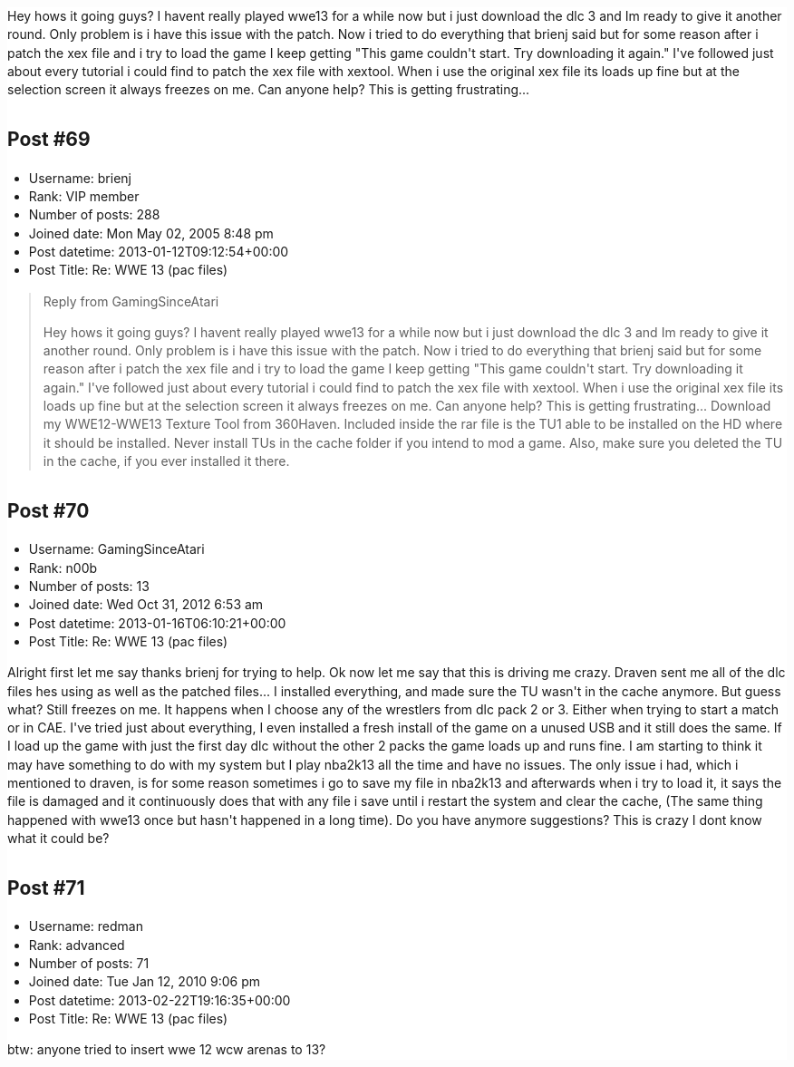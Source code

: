 Hey hows it going guys?  I havent really played wwe13 for a while now but i just download the dlc 3 and Im ready to give it another round.  Only problem is i have this issue with the patch.  Now i tried to do everything that brienj said but for some reason after i patch the xex file and i try to load the game I keep getting "This game couldn't start. Try downloading it again."  I've followed just about every tutorial i could find to patch the xex file with xextool.  When i use the original xex file its loads up fine but at the selection screen it always freezes on me.  Can anyone help?  This is getting frustrating...
## Post #69
- Username: brienj
- Rank: VIP member
- Number of posts: 288
- Joined date: Mon May 02, 2005 8:48 pm
- Post datetime: 2013-01-12T09:12:54+00:00
- Post Title: Re: WWE 13 (pac files)

> Reply from GamingSinceAtari
>
> Hey hows it going guys?  I havent really played wwe13 for a while now but i just download the dlc 3 and Im ready to give it another round.  Only problem is i have this issue with the patch.  Now i tried to do everything that brienj said but for some reason after i patch the xex file and i try to load the game I keep getting "This game couldn't start. Try downloading it again."  I've followed just about every tutorial i could find to patch the xex file with xextool.  When i use the original xex file its loads up fine but at the selection screen it always freezes on me.  Can anyone help?  This is getting frustrating...
Download my WWE12-WWE13 Texture Tool from 360Haven.  Included inside the rar file is the TU1 able to be installed on the HD where it should be installed.  Never install TUs in the cache folder if you intend to mod a game.  Also, make sure you deleted the TU in the cache, if you ever installed it there.
## Post #70
- Username: GamingSinceAtari
- Rank: n00b
- Number of posts: 13
- Joined date: Wed Oct 31, 2012 6:53 am
- Post datetime: 2013-01-16T06:10:21+00:00
- Post Title: Re: WWE 13 (pac files)

Alright first let me say thanks brienj for trying to help.  Ok now let me say that this is driving me crazy.  Draven sent me all of the dlc files hes using as well as the patched files... I installed everything, and made sure the TU wasn't in the cache anymore.  But guess what?  Still freezes on me.  It happens when I choose any of the wrestlers from dlc pack 2 or 3.  Either when trying to start a match or in CAE.  I've tried just about everything, I even installed a fresh install of the game on a unused USB and it still does the same.  If I load up the game with just the first day dlc without the other 2 packs the game loads up and runs fine.  I am starting to think it may have something to do with my system but I play nba2k13 all the time and have no issues.  The only issue i had, which i mentioned to draven, is for some reason sometimes i go to save my file in nba2k13 and afterwards when i try to load it, it says the file is damaged and it continuously does that with any file i save until i restart the system and clear the cache,  (The same thing happened with wwe13 once but hasn't happened in a long time). Do you have anymore suggestions?  This is crazy I dont know what it could be?
## Post #71
- Username: redman
- Rank: advanced
- Number of posts: 71
- Joined date: Tue Jan 12, 2010 9:06 pm
- Post datetime: 2013-02-22T19:16:35+00:00
- Post Title: Re: WWE 13 (pac files)

btw: anyone tried to insert wwe 12 wcw arenas to 13?
